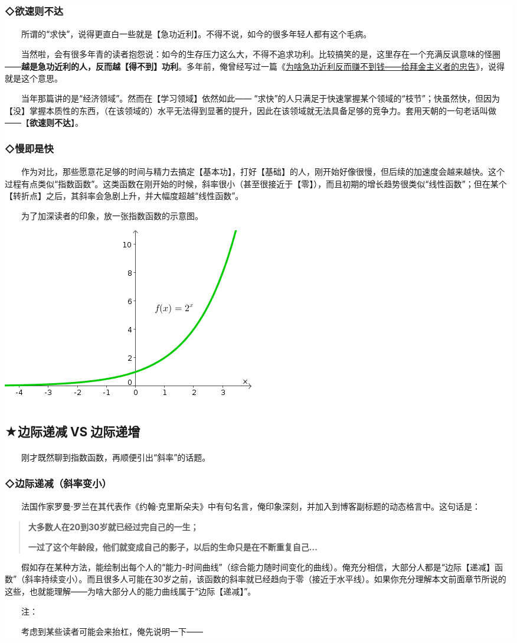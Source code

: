### ◇欲速则不达

　　所谓的“求快”，说得更直白一些就是【急功近利】。不得不说，如今的很多年轻人都有这个毛病。

　　当然啦，会有很多年青的读者抱怨说：如今的生存压力这么大，不得不追求功利。比较搞笑的是，这里存在一个充满反讽意味的怪圈——**越是急功近利的人，反而越【得不到】功利**。多年前，俺曾经写过一篇《[为啥急功近利反而赚不到钱——给拜金主义者的忠告](https://program-think.blogspot.com/2014/01/misunderstanding-about-making-money.html)》，说得就是这个意思。

　　当年那篇讲的是“经济领域”。然而在【学习领域】依然如此——
“求快”的人只满足于快速掌握某个领域的“枝节”；快虽然快，但因为【没】掌握本质性的东西，（在该领域的）水平无法得到显著的提升，因此在该领域就无法具备足够的竞争力。套用天朝的一句老话叫做——【**欲速则不达**】。

### ◇慢即是快

　　作为对比，那些愿意花足够的时间与精力去搞定【基本功】，打好【基础】的人，刚开始好像很慢，但后续的加速度会越来越快。这个过程有点类似“指数函数”。这类函数在刚开始的时候，斜率很小（甚至很接近于【零】），而且初期的增长趋势很类似“线性函数”；但在某个【转折点】之后，其斜率会急剧上升，并大幅度超越“线性函数”。

　　为了加深读者的印象，放一张指数函数的示意图。

![不见图 请翻墙](assets/img/exponential_function.png)

## ★边际递减 VS 边际递增

　　刚才既然聊到指数函数，再顺便引出“斜率”的话题。

### ◇边际递减（斜率变小）

　　法国作家罗曼·罗兰在其代表作《约翰·克里斯朵夫》中有句名言，俺印象深刻，并加入到博客副标题的动态格言中。这句话是：

> **大多数人在20到30岁就已经过完自己的一生；**
> 
> **一过了这个年龄段，他们就变成自己的影子，以后的生命只是在不断重复自己...**

　　假如存在某种方法，能绘制出每个人的“能力-时间曲线”（综合能力随时间变化的曲线）。俺充分相信，大部分人都是“边际【递减】函数”（斜率持续变小）。而且很多人可能在30岁之前，该函数的斜率就已经趋向于零（接近于水平线）。如果你充分理解本文前面章节所说的这些，也就能理解——为啥大部分人的能力曲线属于“边际【递减】”。

　　注：

　　考虑到某些读者可能会来抬杠，俺先说明一下——
